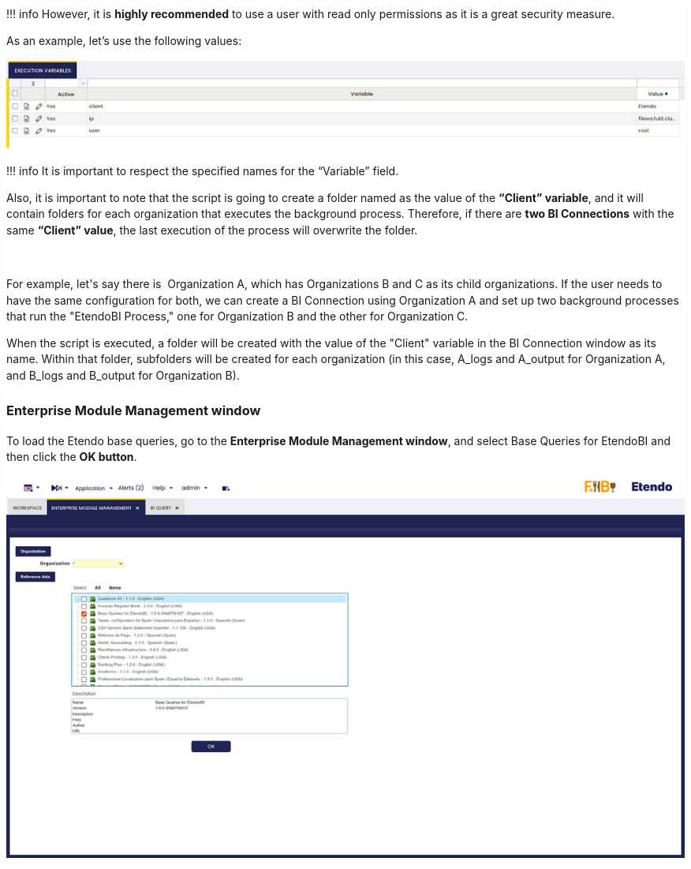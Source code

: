 !!! info
    However, it is **highly recommended** to use a user with read only permissions as it is a great security measure.


As an example, let’s use the following values:

![](../../../../../assets/drive/YFy5yV9lx64qO3638txrEGkKRxBY0fZqu7ep6YSJ7Ef8E0SsPZ1tywDDifwDL8JeJ-vO8GU3ViTdF6MkHH32PG55y9a7y7AyCTfD0tCMSV0WU1P8GvXWn7LPq083UDuD-zq2M0A6NwZgAqH8KJJ-eR8.png)

!!! info
    It is important to respect the specified names for the “Variable” field.


Also, it is important to note that the script is going to create a folder named as the value of the **“Client” variable**, and it will contain folders for each organization that executes the background process. Therefore, if there are **two BI Connections** with the same **“Client” value**, the last execution of the process will overwrite the folder.  
  
 

For example, let's say there is  Organization A, which has Organizations B and C as its child organizations. If the user needs to have the same configuration for both, we can create a BI Connection using Organization A and set up two background processes that run the "EtendoBI Process," one for Organization B and the other for Organization C.

When the script is executed, a folder will be created with the value of the "Client" variable in the BI Connection window as its name. Within that folder, subfolders will be created for each organization (in this case, A\_logs and A\_output for Organization A, and B\_logs and B\_output for Organization B).

### Enterprise Module Management window

To load the Etendo base queries, go to the **Enterprise Module Management window**, and select Base Queries for EtendoBI and then click the **OK button**.

![](../../../../../assets/drive/gjw0zq66nVJjH1vlMJ_u7gHGlpIpB4L13owW4LNmd7XsB6kz1YjIS_9DEQI_4mNtovBk8xjus3gMwqGvNhGMTHPs-CgWOmdkkEEYXSO6Rr8_D2dkHg9BD1VTBP1wrf_uP9nHVGE6I3p_LM6sReNwAQA.png)
